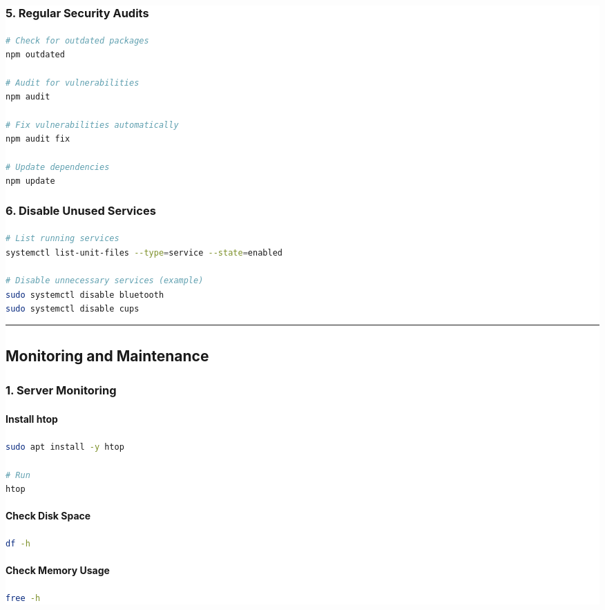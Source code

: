 ### 5. Regular Security Audits

```bash
# Check for outdated packages
npm outdated

# Audit for vulnerabilities
npm audit

# Fix vulnerabilities automatically
npm audit fix

# Update dependencies
npm update
```

### 6. Disable Unused Services

```bash
# List running services
systemctl list-unit-files --type=service --state=enabled

# Disable unnecessary services (example)
sudo systemctl disable bluetooth
sudo systemctl disable cups
```

---

## Monitoring and Maintenance

### 1. Server Monitoring

#### Install htop

```bash
sudo apt install -y htop

# Run
htop
```

#### Check Disk Space

```bash
df -h
```

#### Check Memory Usage

```bash
free -h
```
